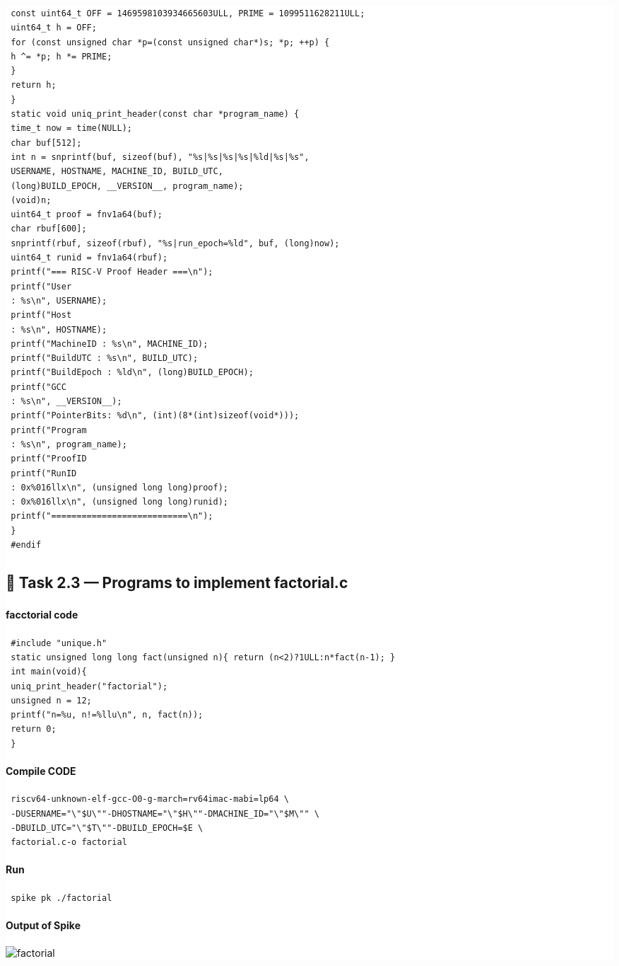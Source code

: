 ```
 const uint64_t OFF = 1469598103934665603ULL, PRIME = 1099511628211ULL;
 uint64_t h = OFF;
 for (const unsigned char *p=(const unsigned char*)s; *p; ++p) {
 h ^= *p; h *= PRIME;
 }
 return h;
 }
 static void uniq_print_header(const char *program_name) {
 time_t now = time(NULL);
 char buf[512];
 int n = snprintf(buf, sizeof(buf), "%s|%s|%s|%s|%ld|%s|%s",
 USERNAME, HOSTNAME, MACHINE_ID, BUILD_UTC,
 (long)BUILD_EPOCH, __VERSION__, program_name);
 (void)n;
 uint64_t proof = fnv1a64(buf);
 char rbuf[600];
 snprintf(rbuf, sizeof(rbuf), "%s|run_epoch=%ld", buf, (long)now);
 uint64_t runid = fnv1a64(rbuf);
 printf("=== RISC-V Proof Header ===\n");
 printf("User
 : %s\n", USERNAME);
 printf("Host
 : %s\n", HOSTNAME);
 printf("MachineID : %s\n", MACHINE_ID);
 printf("BuildUTC : %s\n", BUILD_UTC);
 printf("BuildEpoch : %ld\n", (long)BUILD_EPOCH);
 printf("GCC
 : %s\n", __VERSION__);
 printf("PointerBits: %d\n", (int)(8*(int)sizeof(void*)));
 printf("Program
 : %s\n", program_name);
 printf("ProofID
 printf("RunID
 : 0x%016llx\n", (unsigned long long)proof);
 : 0x%016llx\n", (unsigned long long)runid);
 printf("===========================\n");
 }
 #endif
```
## 🚀 Task 2.3 —  Programs to implement factorial.c
#### facctorial code
     #include "unique.h"
     static unsigned long long fact(unsigned n){ return (n<2)?1ULL:n*fact(n-1); }
     int main(void){
     uniq_print_header("factorial");
     unsigned n = 12;
     printf("n=%u, n!=%llu\n", n, fact(n));
     return 0;
     }
####  Compile CODE
     riscv64-unknown-elf-gcc-O0-g-march=rv64imac-mabi=lp64 \
     -DUSERNAME="\"$U\""-DHOSTNAME="\"$H\""-DMACHINE_ID="\"$M\"" \
     -DBUILD_UTC="\"$T\""-DBUILD_EPOCH=$E \
     factorial.c-o factorial
#### Run
     spike pk ./factorial
#### Output of Spike
<img width="1213" height="365" alt="factorial" src="https://github.com/user-attachments/assets/1413d99b-abac-4178-b924-11fecb67cdf4" />

